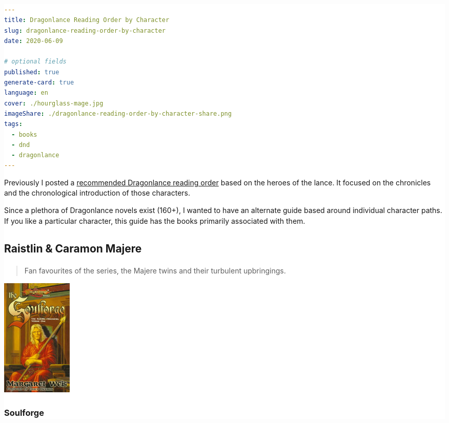 ```yaml
---
title: Dragonlance Reading Order by Character
slug: dragonlance-reading-order-by-character
date: 2020-06-09

# optional fields
published: true
generate-card: true
language: en
cover: ./hourglass-mage.jpg
imageShare: ./dragonlance-reading-order-by-character-share.png
tags:
  - books
  - dnd
  - dragonlance
---
```


Previously I posted a [recommended Dragonlance reading order](/dragonlance-reading-order) based on the heroes of the lance. It focused on the chronicles and the chronological introduction of those characters.

Since a plethora of Dragonlance novels exist (160+), I wanted to have an alternate guide based around individual character paths. If you like a particular character, this guide has the books primarily associated with them.

## Raistlin & Caramon Majere

> Fan favourites of the series, the Majere twins and their turbulent upbringings.

<div style={{ display: 'flex', alignItems: 'stretch', justifyContent: 'flexStart', borderBottom: '1px solid #ececec' }}>

<div style={{ minWidth: '150px', padding: '10px'}}>

![Dragonlance: Soulforge](./soulforge.jpg)

</div>

<div style={{ padding: '10px'}}>

### Soulforge
